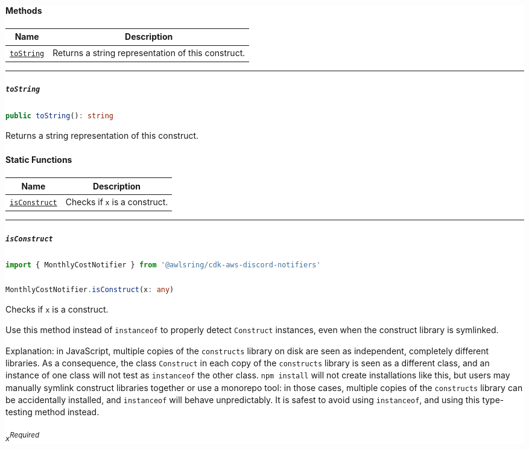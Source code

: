 #### Methods <a name="Methods" id="Methods"></a>

| **Name** | **Description** |
| --- | --- |
| <code><a href="#@awlsring/cdk-aws-discord-notifiers.MonthlyCostNotifier.toString">toString</a></code> | Returns a string representation of this construct. |

---

##### `toString` <a name="toString" id="@awlsring/cdk-aws-discord-notifiers.MonthlyCostNotifier.toString"></a>

```typescript
public toString(): string
```

Returns a string representation of this construct.

#### Static Functions <a name="Static Functions" id="Static Functions"></a>

| **Name** | **Description** |
| --- | --- |
| <code><a href="#@awlsring/cdk-aws-discord-notifiers.MonthlyCostNotifier.isConstruct">isConstruct</a></code> | Checks if `x` is a construct. |

---

##### `isConstruct` <a name="isConstruct" id="@awlsring/cdk-aws-discord-notifiers.MonthlyCostNotifier.isConstruct"></a>

```typescript
import { MonthlyCostNotifier } from '@awlsring/cdk-aws-discord-notifiers'

MonthlyCostNotifier.isConstruct(x: any)
```

Checks if `x` is a construct.

Use this method instead of `instanceof` to properly detect `Construct`
instances, even when the construct library is symlinked.

Explanation: in JavaScript, multiple copies of the `constructs` library on
disk are seen as independent, completely different libraries. As a
consequence, the class `Construct` in each copy of the `constructs` library
is seen as a different class, and an instance of one class will not test as
`instanceof` the other class. `npm install` will not create installations
like this, but users may manually symlink construct libraries together or
use a monorepo tool: in those cases, multiple copies of the `constructs`
library can be accidentally installed, and `instanceof` will behave
unpredictably. It is safest to avoid using `instanceof`, and using
this type-testing method instead.

###### `x`<sup>Required</sup> <a name="x" id="@awlsring/cdk-aws-discord-notifiers.MonthlyCostNotifier.isConstruct.parameter.x"></a>
